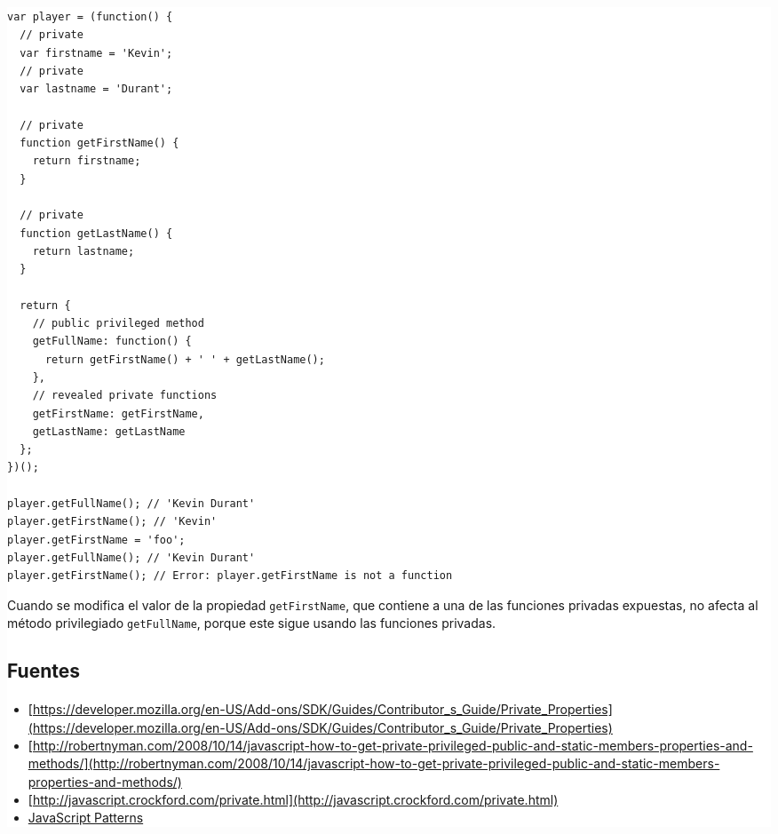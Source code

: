     var player = (function() {
      // private
      var firstname = 'Kevin';
      // private
      var lastname = 'Durant';

      // private
      function getFirstName() {
        return firstname;
      }

      // private
      function getLastName() {
        return lastname;
      }

      return {
        // public privileged method
        getFullName: function() {
          return getFirstName() + ' ' + getLastName();
        },
        // revealed private functions
        getFirstName: getFirstName,
        getLastName: getLastName
      };
    })();

    player.getFullName(); // 'Kevin Durant'
    player.getFirstName(); // 'Kevin'
    player.getFirstName = 'foo';
    player.getFullName(); // 'Kevin Durant'
    player.getFirstName(); // Error: player.getFirstName is not a function

Cuando se modifica el valor de la propiedad `getFirstName`,  que contiene a una de las funciones privadas expuestas, no afecta al método privilegiado `getFullName`, porque este sigue usando las funciones privadas.

## Fuentes

* [https://developer.mozilla.org/en-US/Add-ons/SDK/Guides/Contributor_s_Guide/Private_Properties](https://developer.mozilla.org/en-US/Add-ons/SDK/Guides/Contributor_s_Guide/Private_Properties)
* [http://robertnyman.com/2008/10/14/javascript-how-to-get-private-privileged-public-and-static-members-properties-and-methods/](http://robertnyman.com/2008/10/14/javascript-how-to-get-private-privileged-public-and-static-members-properties-and-methods/)
* [http://javascript.crockford.com/private.html](http://javascript.crockford.com/private.html)
* [JavaScript Patterns](http://shop.oreilly.com/product/9780596806767.do)
